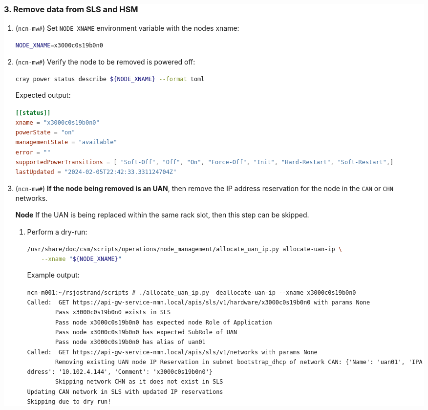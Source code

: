 ### 3. Remove data from SLS and HSM

1. (`ncn-mw#`) Set `NODE_XNAME` environment variable with the nodes xname:

    ```bash
    NODE_XNAME=x3000c0s19b0n0
    ```

1. (`ncn-mw#`) Verify the node to be removed is powered off:

    ```bash
    cray power status describe ${NODE_XNAME} --format toml
    ```

    Expected output:

    ```toml
    [[status]]
    xname = "x3000c0s19b0n0"
    powerState = "on"
    managementState = "available"
    error = ""
    supportedPowerTransitions = [ "Soft-Off", "Off", "On", "Force-Off", "Init", "Hard-Restart", "Soft-Restart",]
    lastUpdated = "2024-02-05T22:42:33.331124704Z"
    ```

1. (`ncn-mw#`) **If the node being removed is an UAN**, then remove the IP address reservation for the node in the `CAN` or `CHN` networks.

    **Node** If the UAN is being replaced within the same rack slot, then this step can be skipped.

   1. Perform a dry-run:

        ```bash
        /usr/share/doc/csm/scripts/operations/node_management/allocate_uan_ip.py allocate-uan-ip \
            --xname "${NODE_XNAME}"
        ```  

        Example output:

        ```text
        ncn-m001:~/rsjostrand/scripts # ./allocate_uan_ip.py  deallocate-uan-ip --xname x3000c0s19b0n0
        Called:  GET https://api-gw-service-nmn.local/apis/sls/v1/hardware/x3000c0s19b0n0 with params None
                Pass x3000c0s19b0n0 exists in SLS
                Pass node x3000c0s19b0n0 has expected node Role of Application
                Pass node x3000c0s19b0n0 has expected SubRole of UAN
                Pass node x3000c0s19b0n0 has alias of uan01
        Called:  GET https://api-gw-service-nmn.local/apis/sls/v1/networks with params None
                Removing existing UAN node IP Reservation in subnet bootstrap_dhcp of network CAN: {'Name': 'uan01', 'IPAddress': '10.102.4.144', 'Comment': 'x3000c0s19b0n0'}
                Skipping network CHN as it does not exist in SLS
        Updating CAN network in SLS with updated IP reservations
        Skipping due to dry run!
        ```
